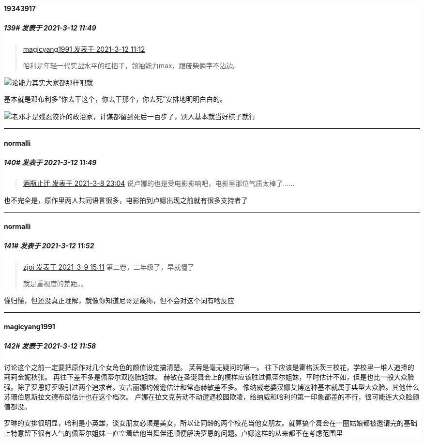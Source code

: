 ####  19343917  
##### 139#       发表于 2021-3-12 11:49


<blockquote><a href="httphttps://bbs.saraba1st.com/2b/forum.php?mod=redirect&amp;goto=findpost&amp;pid=50598264&amp;ptid=1991999" target="_blank">magicyang1991 发表于 2021-3-12 11:12</a>

哈利是年轻一代实战水平的扛把子，领袖能力max，跟废柴俩字不沾边。</blockquote>
<img src="https://static.saraba1st.com/image/smiley/face2017/068.png" referrerpolicy="no-referrer">论能力其实大家都那样吧就


基本就是邓布利多“你去干这个，你去干那个，你去死”安排地明明白白的。

<img src="https://static.saraba1st.com/image/smiley/face2017/100.png" referrerpolicy="no-referrer">老邓才是残忍狡诈的政治家，计谋都留到死后一百步了，别人基本就当好棋子就行


-----

####  normalli  
##### 140#       发表于 2021-3-12 11:49


<blockquote><a href="httphttps://bbs.saraba1st.com/2b/forum.php?mod=redirect&amp;goto=findpost&amp;pid=50557498&amp;ptid=1991999" target="_blank">酒瓶止迁 发表于 2021-3-8 23:04</a>
说卢娜的也是受电影影响吧，电影里那位气质太棒了……</blockquote>
也不完全是，原作里两人共同语言很多，电影拍到卢娜出现之前就有很多支持者了


-----

####  normalli  
##### 141#       发表于 2021-3-12 11:52


<blockquote><a href="httphttps://bbs.saraba1st.com/2b/forum.php?mod=redirect&amp;goto=findpost&amp;pid=50564558&amp;ptid=1991999" target="_blank">zjoi 发表于 2021-3-9 15:11</a>
第二卷，二年级了，早就懂了

就是重视度的差距。。</blockquote>
懂归懂，但还没真正理解，就像你知道尼哥是蔑称，但不会对这个词有啥反应


-----

####  magicyang1991  
##### 142#       发表于 2021-3-12 11:58


讨论这个之前一定要把原作对几个女角色的颜值设定搞清楚。
芙蓉是毫无疑问的第一。
往下应该是霍格沃茨三校花，学校里一堆人追捧的莉莉金妮秋张。
再往下差不多是佩蒂尔双胞胎姐妹。
赫敏在圣诞舞会上的模样应该胜过佩蒂尔姐妹，平时估计不如，但是也比一般大众脸强。除了罗恩好歹吸引过两个追求者。安吉丽娜约翰逊估计和常态赫敏差不多。
像纳威老婆汉娜艾博这种基本就属于典型大众脸。其他什么苏珊伯恩斯拉文德布朗估计也在这个档次。
卢娜在拉文克劳动不动遭遇校园欺凌，给纳威和哈利的第一印象都差的不行，很可能连大众脸颜值都没。

罗琳的安排很明显，哈利是小英雄，谈女朋友必须是美女，所以让同龄的两个校花当他女朋友。就算搞个舞会在一圈姑娘都被邀请完的基础上特意留下很有人气的佩蒂尔姐妹一直空着给他当舞伴还顺便解决罗恩的问题。卢娜这样的从来都不在考虑范围里
